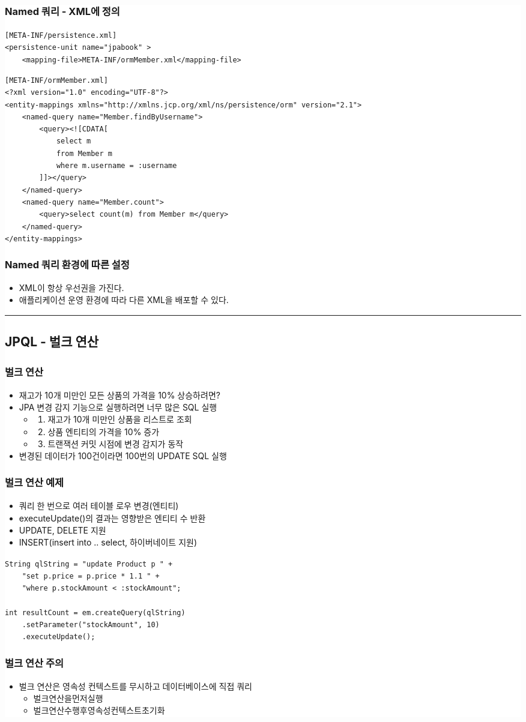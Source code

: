 ### Named 쿼리 - XML에 정의
```text
[META-INF/persistence.xml]
<persistence-unit name="jpabook" >
    <mapping-file>META-INF/ormMember.xml</mapping-file>
```
```text
[META-INF/ormMember.xml]
<?xml version="1.0" encoding="UTF-8"?>
<entity-mappings xmlns="http://xmlns.jcp.org/xml/ns/persistence/orm" version="2.1">
    <named-query name="Member.findByUsername">
        <query><![CDATA[
            select m
            from Member m
            where m.username = :username
        ]]></query>
    </named-query>
    <named-query name="Member.count">
        <query>select count(m) from Member m</query>
    </named-query>
</entity-mappings>
```

### Named 쿼리 환경에 따른 설정
- XML이 항상 우선권을 가진다.
- 애플리케이션 운영 환경에 따라 다른 XML을 배포할 수 있다.

---

## JPQL - 벌크 연산
### 벌크 연산
- 재고가 10개 미만인 모든 상품의 가격을 10% 상승하려면?
- JPA 변경 감지 기능으로 실행하려면 너무 많은 SQL 실행
    - 1. 재고가 10개 미만인 상품을 리스트로 조회
    - 2. 상품 엔티티의 가격을 10% 증가
    - 3. 트랜잭션 커밋 시점에 변경 감지가 동작
- 변경된 데이터가 100건이라면 100번의 UPDATE SQL 실행

### 벌크 연산 예제
- 쿼리 한 번으로 여러 테이블 로우 변경(엔티티)
- executeUpdate()의 결과는 영향받은 엔티티 수 반환
- UPDATE, DELETE 지원
- INSERT(insert into .. select, 하이버네이트 지원)
```text
String qlString = "update Product p " +
    "set p.price = p.price * 1.1 " +
    "where p.stockAmount < :stockAmount";
    
int resultCount = em.createQuery(qlString)
    .setParameter("stockAmount", 10)
    .executeUpdate();
```

### 벌크 연산 주의
- 벌크 연산은 영속성 컨텍스트를 무시하고 데이터베이스에 직접 쿼리
    - 벌크연산을먼저실행
    - 벌크연산수행후영속성컨텍스트초기화